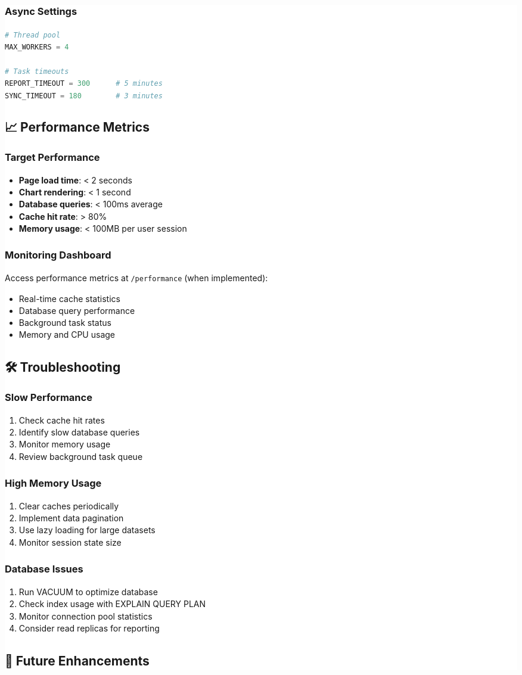 ### **Async Settings**
```python
# Thread pool
MAX_WORKERS = 4

# Task timeouts
REPORT_TIMEOUT = 300      # 5 minutes
SYNC_TIMEOUT = 180        # 3 minutes
```

## 📈 **Performance Metrics**

### **Target Performance**
- **Page load time**: < 2 seconds
- **Chart rendering**: < 1 second
- **Database queries**: < 100ms average
- **Cache hit rate**: > 80%
- **Memory usage**: < 100MB per user session

### **Monitoring Dashboard**
Access performance metrics at `/performance` (when implemented):
- Real-time cache statistics
- Database query performance
- Background task status
- Memory and CPU usage

## 🛠 **Troubleshooting**

### **Slow Performance**
1. Check cache hit rates
2. Identify slow database queries
3. Monitor memory usage
4. Review background task queue

### **High Memory Usage**
1. Clear caches periodically
2. Implement data pagination
3. Use lazy loading for large datasets
4. Monitor session state size

### **Database Issues**
1. Run VACUUM to optimize database
2. Check index usage with EXPLAIN QUERY PLAN
3. Monitor connection pool statistics
4. Consider read replicas for reporting

## 🔮 **Future Enhancements**
